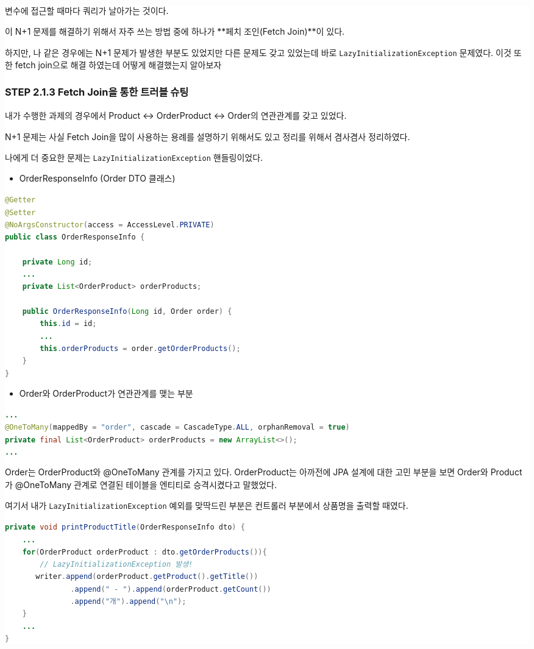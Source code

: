 변수에 접근할 때마다 쿼리가 날아가는 것이다.

이 N+1 문제를 해결하기 위해서 자주 쓰는 방법 중에 하나가 **페치 조인(Fetch Join)**이 있다. 

하지만, 나 같은 경우에는 N+1 문제가 발생한 부분도 있었지만 다른 문제도 갖고 있었는데 바로 `LazyInitializationException` 문제였다. 이것 또한 fetch join으로 해결 하였는데 어떻게 해결했는지 알아보자

### STEP 2.1.3 Fetch Join을 통한 트러블 슈팅

내가 수행한 과제의 경우에서 Product ↔ OrderProduct ↔ Order의 연관관계를 갖고 있었다.

N+1 문제는 사실 Fetch Join을 많이 사용하는 용례를 설명하기 위해서도 있고 정리를 위해서 겸사겸사 정리하였다.

나에게 더 중요한 문제는 `LazyInitializationException` 핸들링이었다.

- OrderResponseInfo (Order DTO 클래스)

```java
@Getter
@Setter
@NoArgsConstructor(access = AccessLevel.PRIVATE)
public class OrderResponseInfo {

    private Long id;
    ...
    private List<OrderProduct> orderProducts;

    public OrderResponseInfo(Long id, Order order) {
        this.id = id;
        ...
        this.orderProducts = order.getOrderProducts();
    }
}
```

- Order와 OrderProduct가 연관관계를 맺는 부분

```java
...
@OneToMany(mappedBy = "order", cascade = CascadeType.ALL, orphanRemoval = true)
private final List<OrderProduct> orderProducts = new ArrayList<>();
...
```

Order는 OrderProduct와 @OneToMany 관계를 가지고 있다. OrderProduct는 아까전에 JPA 설계에 대한 고민 부분을 보면 Order와 Product가 @OneToMany 관계로 연결된 테이블을 엔티티로 승격시켰다고 말했었다.

여기서 내가 `LazyInitializationException` 예외를 맞딱드린 부분은 컨트롤러 부분에서 상품명을 출력할 때였다.

```java
private void printProductTitle(OrderResponseInfo dto) {
    ...
    for(OrderProduct orderProduct : dto.getOrderProducts()){
        // LazyInitializationException 발생!
       writer.append(orderProduct.getProduct().getTitle())
               .append(" - ").append(orderProduct.getCount())
               .append("개").append("\n");
    }
    ...
}
```
